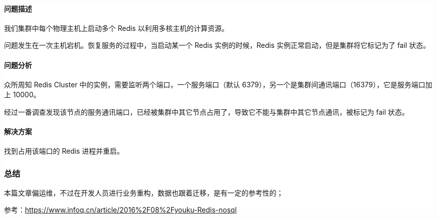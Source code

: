 #### 问题描述

我们集群中每个物理主机上启动多个 Redis 以利用多核主机的计算资源。

问题发生在一次主机宕机。恢复服务的过程中，当启动某一个 Redis 实例的时候，Redis 实例正常启动，但是集群将它标记为了 fail 状态。

#### 问题分析

众所周知 Redis Cluster 中的实例，需要监听两个端口，一个服务端口（默认 6379），另一个是集群间通讯端口（16379），它是服务端口加上 10000。

经过一番调查发现该节点的服务通讯端口，已经被集群中其它节点占用了，导致它不能与集群中其它节点通讯，被标记为 fail 状态。

#### 解决方案

找到占用该端口的 Redis 进程并重启。



### 总结

本篇文章偏运维，不过在开发人员进行业务重构，数据也跟着迁移，是有一定的参考性的；

参考：https://www.infoq.cn/article/2016%2F08%2Fyouku-Redis-nosql



